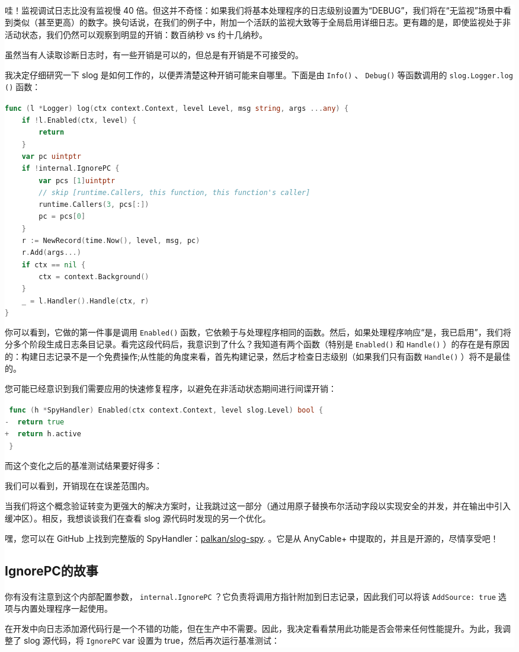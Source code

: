 哇！监视调试日志比没有监视慢 40 倍。但这并不奇怪：如果我们将基本处理程序的日志级别设置为“DEBUG”，我们将在“无监视”场景中看到类似（甚至更高）的数字。换句话说，在我们的例子中，附加一个活跃的监视大致等于全局启用详细日志。更有趣的是，即使监视处于非活动状态，我们仍然可以观察到明显的开销：数百纳秒 vs 约十几纳秒。

虽然当有人读取诊断日志时，有一些开销是可以的，但总是有开销是不可接受的。

我决定仔细研究一下 slog 是如何工作的，以便弄清楚这种开销可能来自哪里。下面是由 `Info()` 、 `Debug()` 等函数调用的 `slog.Logger.log()` 函数：

```go
func (l *Logger) log(ctx context.Context, level Level, msg string, args ...any) {
	if !l.Enabled(ctx, level) {
		return
	}
	var pc uintptr
	if !internal.IgnorePC {
		var pcs [1]uintptr
		// skip [runtime.Callers, this function, this function's caller]
		runtime.Callers(3, pcs[:])
		pc = pcs[0]
	}
	r := NewRecord(time.Now(), level, msg, pc)
	r.Add(args...)
	if ctx == nil {
		ctx = context.Background()
	}
	_ = l.Handler().Handle(ctx, r)
}
```

你可以看到，它做的第一件事是调用 `Enabled()` 函数，它依赖于与处理程序相同的函数。然后，如果处理程序响应“是，我已启用”，我们将分多个阶段生成日志条目记录。看完这段代码后，我意识到了什么？我知道有两个函数（特别是 `Enabled()` 和 `Handle()` ）的存在是有原因的：构建日志记录不是一个免费操作;从性能的角度来看，首先构建记录，然后才检查日志级别（如果我们只有函数 `Handle()` ）将不是最佳的。

您可能已经意识到我们需要应用的快速修复程序，以避免在非活动状态期间进行间谍开销：

```go
 func (h *SpyHandler) Enabled(ctx context.Context, level slog.Level) bool {
-  return true
+  return h.active
 }
```

而这个变化之后的基准测试结果要好得多：

我们可以看到，开销现在在误差范围内。

当我们将这个概念验证转变为更强大的解决方案时，让我跳过这一部分（通过用原子替换布尔活动字段以实现安全的并发，并在输出中引入缓冲区）。相反，我想谈谈我们在查看 slog 源代码时发现的另一个优化。

嘿，您可以在 GitHub 上找到完整版的 SpyHandler：[palkan/slog-spy](https://github.com/palkan/slog-spy). 。它是从 AnyCable+ 中提取的，并且是开源的，尽情享受吧！

## IgnorePC的故事

你有没有注意到这个内部配置参数， `internal.IgnorePC` ？它负责将调用方指针附加到日志记录，因此我们可以将该 `AddSource: true` 选项与内置处理程序一起使用。

在开发中向日志添加源代码行是一个不错的功能，但在生产中不需要。因此，我决定看看禁用此功能是否会带来任何性能提升。为此，我调整了 slog 源代码，将 `IgnorePC` var 设置为 true，然后再次运行基准测试：
